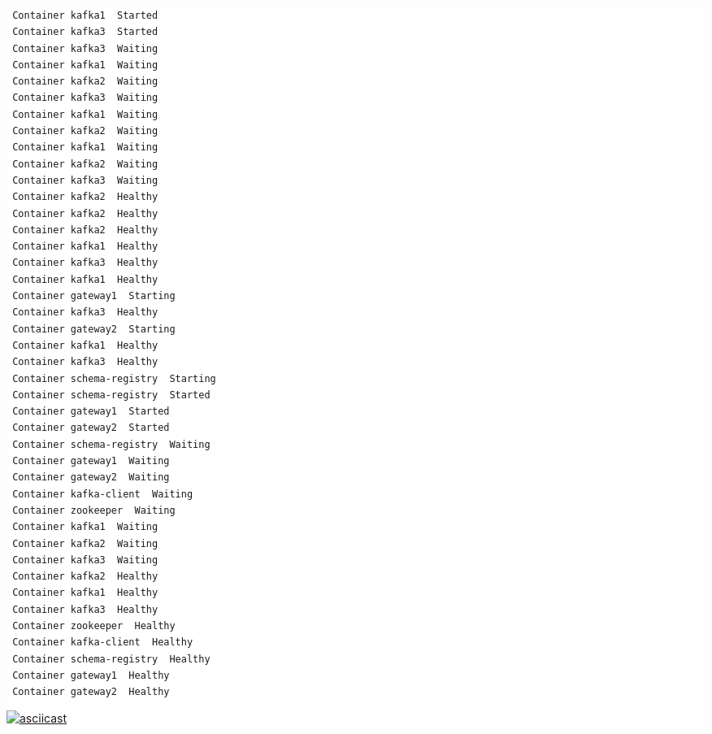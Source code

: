 ```
 Container kafka1  Started
 Container kafka3  Started
 Container kafka3  Waiting
 Container kafka1  Waiting
 Container kafka2  Waiting
 Container kafka3  Waiting
 Container kafka1  Waiting
 Container kafka2  Waiting
 Container kafka1  Waiting
 Container kafka2  Waiting
 Container kafka3  Waiting
 Container kafka2  Healthy
 Container kafka2  Healthy
 Container kafka2  Healthy
 Container kafka1  Healthy
 Container kafka3  Healthy
 Container kafka1  Healthy
 Container gateway1  Starting
 Container kafka3  Healthy
 Container gateway2  Starting
 Container kafka1  Healthy
 Container kafka3  Healthy
 Container schema-registry  Starting
 Container schema-registry  Started
 Container gateway1  Started
 Container gateway2  Started
 Container schema-registry  Waiting
 Container gateway1  Waiting
 Container gateway2  Waiting
 Container kafka-client  Waiting
 Container zookeeper  Waiting
 Container kafka1  Waiting
 Container kafka2  Waiting
 Container kafka3  Waiting
 Container kafka2  Healthy
 Container kafka1  Healthy
 Container kafka3  Healthy
 Container zookeeper  Healthy
 Container kafka-client  Healthy
 Container schema-registry  Healthy
 Container gateway1  Healthy
 Container gateway2  Healthy

```

</TabItem>
<TabItem value="Recording">

[![asciicast](https://asciinema.org/a/O67QH8H6g275enCYA4lPFHjZ9.svg)](https://asciinema.org/a/O67QH8H6g275enCYA4lPFHjZ9)

</TabItem>
</Tabs>
